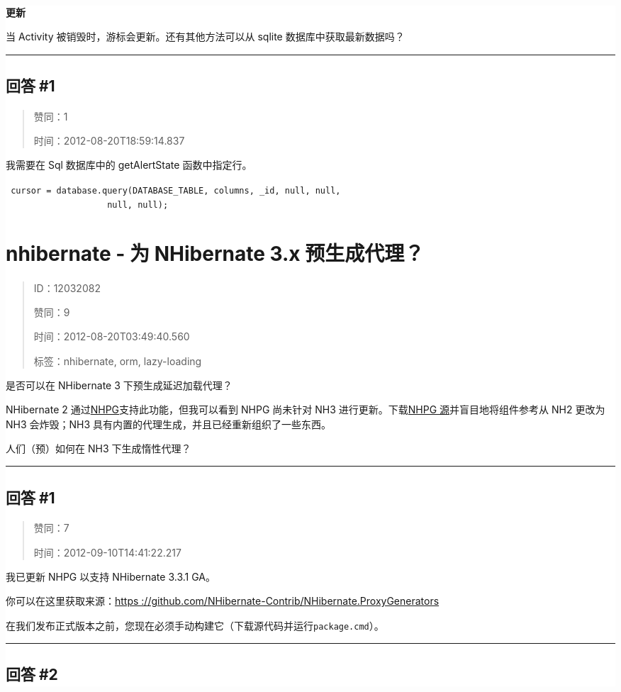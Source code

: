 **更新**

当 Activity 被销毁时，游标会更新。还有其他方法可以从 sqlite 数据库中获取最新数据吗？

* * *

## 回答 #1

> 赞同：1
> 
> 时间：2012-08-20T18:59:14.837

我需要在 Sql 数据库中的 getAlertState 函数中指定行。

```
 cursor = database.query(DATABASE_TABLE, columns, _id, null, null,
                    null, null); 
```

# nhibernate - 为 NHibernate 3.x 预生成代理？

> ID：12032082
> 
> 赞同：9
> 
> 时间：2012-08-20T03:49:40.560
> 
> 标签：nhibernate, orm, lazy-loading

是否可以在 NHibernate 3 下预生成延迟加载代理？

NHibernate 2 通过[NHPG](http://nhforge.org/wikis/howtonh/pre-generate-lazy-loading-proxies.aspx)支持此功能，但我可以看到 NHPG 尚未针对 NH3 进行更新。下载[NHPG 源](http://sourceforge.net/projects/nhcontrib/files/NHibernate.ProxyGenerators/1.0.0%20Beta%20621/NHibernate.ProxyGenerators-1.0.0.Beta621-src.zip/download)并盲目地将组件参考从 NH2 更改为 NH3 会炸毁；NH3 具有内置的代理生成，并且已经重新组织了一些东西。

人们（预）如何在 NH3 下生成惰性代理？

* * *

## 回答 #1

> 赞同：7
> 
> 时间：2012-09-10T14:41:22.217

我已更新 NHPG 以支持 NHibernate 3.3.1 GA。

你可以在这里获取来源：[https ://github.com/NHibernate-Contrib/NHibernate.ProxyGenerators](https://github.com/NHibernate-Contrib/NHibernate.ProxyGenerators)

在我们发布正式版本之前，您现在必须手动构建它（下载源代码并运行`package.cmd`）。

* * *

## 回答 #2
